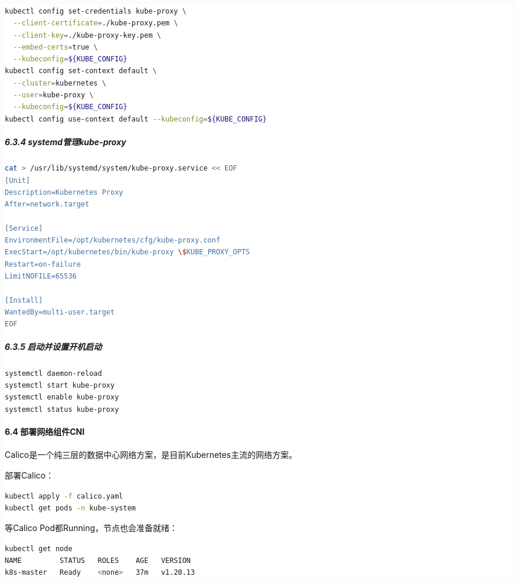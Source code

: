 ```bash
kubectl config set-credentials kube-proxy \
  --client-certificate=./kube-proxy.pem \
  --client-key=./kube-proxy-key.pem \
  --embed-certs=true \
  --kubeconfig=${KUBE_CONFIG}
kubectl config set-context default \
  --cluster=kubernetes \
  --user=kube-proxy \
  --kubeconfig=${KUBE_CONFIG}
kubectl config use-context default --kubeconfig=${KUBE_CONFIG}
```

##### 6.3.4 systemd管理kube-proxy

```bash
cat > /usr/lib/systemd/system/kube-proxy.service << EOF
[Unit]
Description=Kubernetes Proxy
After=network.target

[Service]
EnvironmentFile=/opt/kubernetes/cfg/kube-proxy.conf
ExecStart=/opt/kubernetes/bin/kube-proxy \$KUBE_PROXY_OPTS
Restart=on-failure
LimitNOFILE=65536

[Install]
WantedBy=multi-user.target
EOF
```

##### 6.3.5 启动并设置开机启动

```bash
systemctl daemon-reload
systemctl start kube-proxy
systemctl enable kube-proxy
systemctl status kube-proxy
```

#### 6.4 部署网络组件CNI

Calico是一个纯三层的数据中心网络方案，是目前Kubernetes主流的网络方案。

部署Calico：

```bash
kubectl apply -f calico.yaml
kubectl get pods -n kube-system
```

等Calico Pod都Running，节点也会准备就绪：

```bash
kubectl get node
NAME         STATUS   ROLES    AGE   VERSION
k8s-master   Ready    <none>   37m   v1.20.13
```
